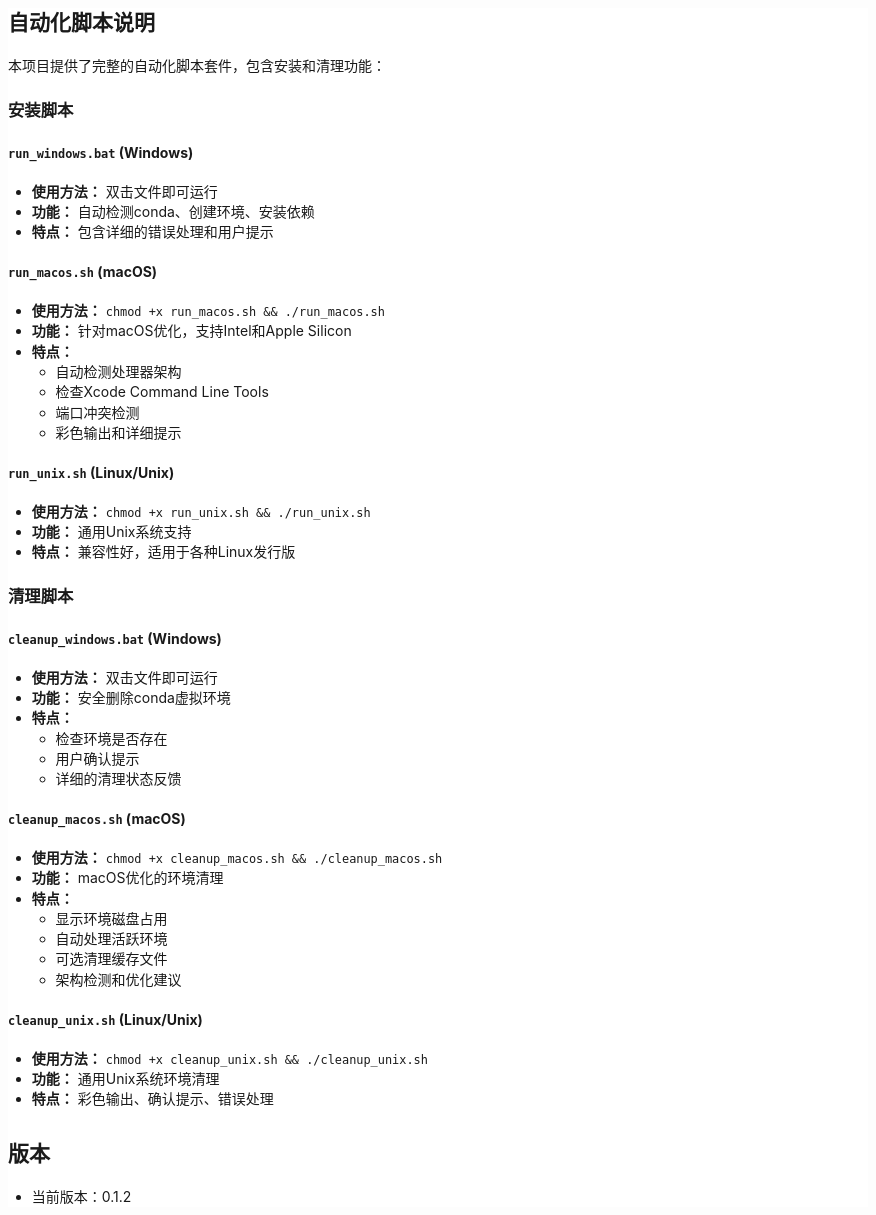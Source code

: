 ## 自动化脚本说明

本项目提供了完整的自动化脚本套件，包含安装和清理功能：

### 安装脚本

#### `run_windows.bat` (Windows)
- **使用方法：** 双击文件即可运行
- **功能：** 自动检测conda、创建环境、安装依赖
- **特点：** 包含详细的错误处理和用户提示

#### `run_macos.sh` (macOS)
- **使用方法：** `chmod +x run_macos.sh && ./run_macos.sh`
- **功能：** 针对macOS优化，支持Intel和Apple Silicon
- **特点：** 
  - 自动检测处理器架构
  - 检查Xcode Command Line Tools
  - 端口冲突检测
  - 彩色输出和详细提示

#### `run_unix.sh` (Linux/Unix)
- **使用方法：** `chmod +x run_unix.sh && ./run_unix.sh`
- **功能：** 通用Unix系统支持
- **特点：** 兼容性好，适用于各种Linux发行版

### 清理脚本

#### `cleanup_windows.bat` (Windows)
- **使用方法：** 双击文件即可运行
- **功能：** 安全删除conda虚拟环境
- **特点：** 
  - 检查环境是否存在
  - 用户确认提示
  - 详细的清理状态反馈

#### `cleanup_macos.sh` (macOS)
- **使用方法：** `chmod +x cleanup_macos.sh && ./cleanup_macos.sh`
- **功能：** macOS优化的环境清理
- **特点：** 
  - 显示环境磁盘占用
  - 自动处理活跃环境
  - 可选清理缓存文件
  - 架构检测和优化建议

#### `cleanup_unix.sh` (Linux/Unix)
- **使用方法：** `chmod +x cleanup_unix.sh && ./cleanup_unix.sh`
- **功能：** 通用Unix系统环境清理
- **特点：** 彩色输出、确认提示、错误处理

## 版本

*   当前版本：0.1.2
